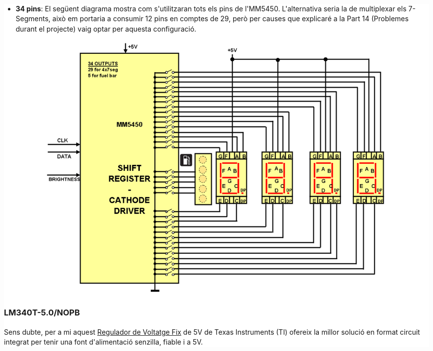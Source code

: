 - <b>34 pins</b>: El següent diagrama mostra com s'utilitzaran tots els pins de l'MM5450. L'alternativa seria la de multiplexar els 7-Segments, això em portaria a consumir 12 pins en comptes de 29, però per causes que explicaré a la Part 14 (Problemes durant el projecte) vaig optar per aquesta configuració.<br>
<center><img style="display:inline" src="/images/Part7/MM5450_non_multi.PNG" width="80%" alt="Diagrama de connexió. Source: Momex.cat" title="Diagrama de connexió"></center>
</dl>

### LM340T-5.0/NOPB<br>
Sens dubte, per a mi aquest <a href="http://www.ti.com/lit/ds/symlink/lm340-n.pdf" target="_blank">Regulador de Voltatge Fix</a> de 5V de Texas Instruments (TI) ofereix la millor solució en format circuit integrat per tenir una font d'alimentació senzilla, fiable i a 5V.<br>